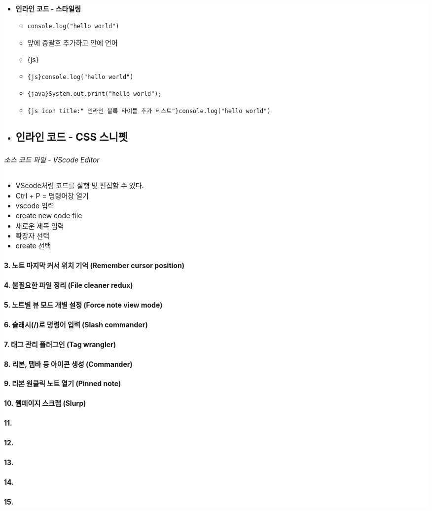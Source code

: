 - **인라인 코드 - 스타일링**
	- `console.log("hello world")`
	- 앞에 중괄호 추가하고 안에 언어
	- {js}
	- `{js}console.log("hello world")`
	- `{java}System.out.print("hello world");`
	
	- `{js icon title:" 인라인 블록 타이틀 추가 테스트"}console.log("hello world")`

- **인라인 코드 - CSS 스니펫**
	- 



###### 소스 코드 파일 - VScode Editor 

- VScode처럼 코드를 실행 및 편집할 수 있다.
- Ctrl + P = 명령어창 열기
- vscode 입력
- create new code file
- 새로운 제목 입력
- 확장자 선택
- create 선택


#### 3. 노트 마지막 커서 위치 기억 (Remember cursor position)

#### 4. 불필요한 파일 정리 (File cleaner redux)

#### 5. 노트별 뷰 모드 개별 설정 (Force note view mode)

#### 6. 슬래시(/)로 명령어 입력 (Slash commander)

#### 7. 태그 관리 플러그인 (Tag wrangler)

#### 8. 리본, 탭바 등 아이콘 생성 (Commander)

#### 9. 리본 원클릭 노트 열기 (Pinned note)
#### 10. 웹페이지 스크랩 (Slurp)
#### 11.
#### 12.
#### 13.
#### 14.
#### 15.


